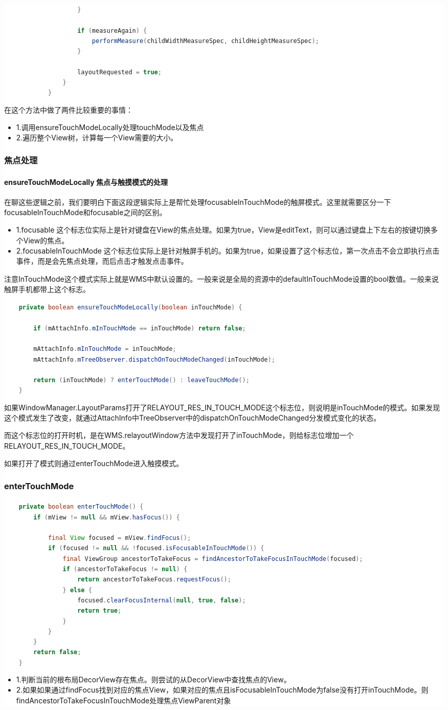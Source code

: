 ```java
                    }

                    if (measureAgain) {
                        performMeasure(childWidthMeasureSpec, childHeightMeasureSpec);
                    }

                    layoutRequested = true;
                }
            }

```

在这个方法中做了两件比较重要的事情：
- 1.调用ensureTouchModeLocally处理touchMode以及焦点
- 2.遍历整个View树，计算每一个View需要的大小。

### 焦点处理
#### ensureTouchModeLocally 焦点与触摸模式的处理
在聊这些逻辑之前，我们要明白下面这段逻辑实际上是帮忙处理focusableInTouchMode的触屏模式。这里就需要区分一下focusableInTouchMode和focusable之间的区别。

- 1.focusable 这个标志位实际上是针对键盘在View的焦点处理。如果为true，View是editText，则可以通过键盘上下左右的按键切换多个View的焦点。
- 2.focusableInTouchMode 这个标志位实际上是针对触屏手机的。如果为true，如果设置了这个标志位，第一次点击不会立即执行点击事件，而是会先焦点处理，而后点击才触发点击事件。

注意InTouchMode这个模式实际上就是WMS中默认设置的。一般来说是全局的资源中的defaultInTouchMode设置的bool数值。一般来说触屏手机都带上这个标志。

```java
    private boolean ensureTouchModeLocally(boolean inTouchMode) {

        if (mAttachInfo.mInTouchMode == inTouchMode) return false;

        mAttachInfo.mInTouchMode = inTouchMode;
        mAttachInfo.mTreeObserver.dispatchOnTouchModeChanged(inTouchMode);

        return (inTouchMode) ? enterTouchMode() : leaveTouchMode();
    }
```

如果WindowManager.LayoutParams打开了RELAYOUT_RES_IN_TOUCH_MODE这个标志位，则说明是inTouchMode的模式。如果发现这个模式发生了改变，就通过AttachInfo中TreeObserver中的dispatchOnTouchModeChanged分发模式变化的状态。

而这个标志位的打开时机，是在WMS.relayoutWindow方法中发现打开了inTouchMode，则给标志位增加一个RELAYOUT_RES_IN_TOUCH_MODE。

如果打开了模式则通过enterTouchMode进入触摸模式。

### enterTouchMode
```java
    private boolean enterTouchMode() {
        if (mView != null && mView.hasFocus()) {

            final View focused = mView.findFocus();
            if (focused != null && !focused.isFocusableInTouchMode()) {
                final ViewGroup ancestorToTakeFocus = findAncestorToTakeFocusInTouchMode(focused);
                if (ancestorToTakeFocus != null) {
                    return ancestorToTakeFocus.requestFocus();
                } else {
                    focused.clearFocusInternal(null, true, false);
                    return true;
                }
            }
        }
        return false;
    }
```
- 1.判断当前的根布局DecorView存在焦点。则尝试的从DecorView中查找焦点的View。
- 2.如果如果通过findFocus找到对应的焦点View，如果对应的焦点且isFocusableInTouchMode为false没有打开inTouchMode。则findAncestorToTakeFocusInTouchMode处理焦点ViewParent对象